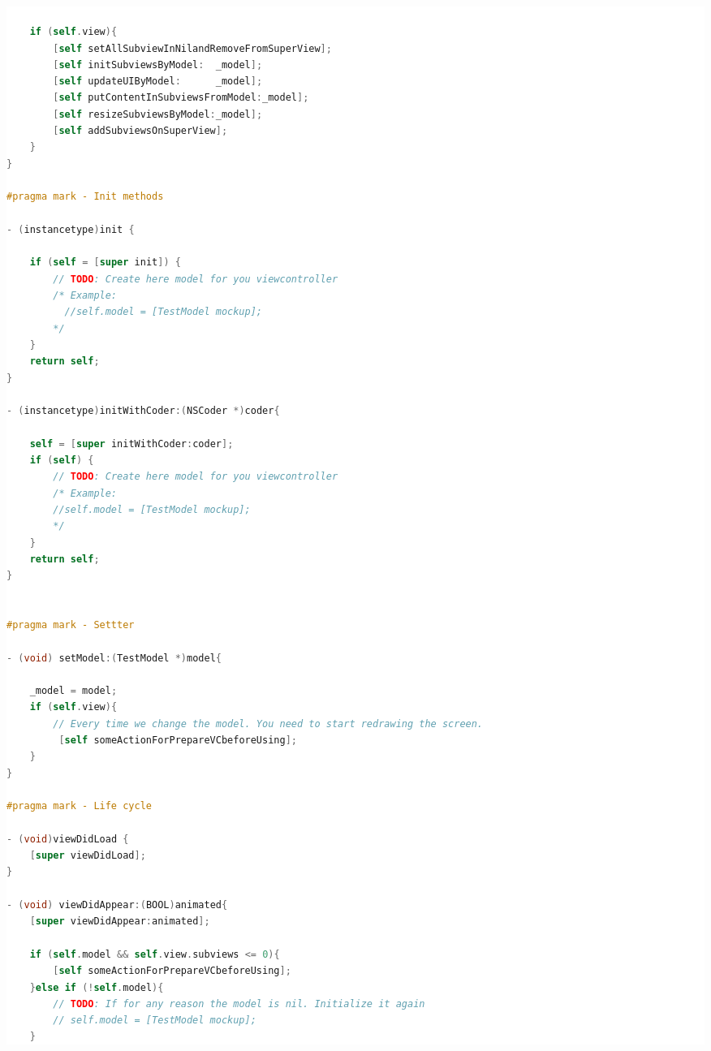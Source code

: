 ```objective-c

    if (self.view){
        [self setAllSubviewInNilandRemoveFromSuperView];
        [self initSubviewsByModel:  _model];
        [self updateUIByModel:      _model];
        [self putContentInSubviewsFromModel:_model];
        [self resizeSubviewsByModel:_model];
        [self addSubviewsOnSuperView];
    }
}

#pragma mark - Init methods

- (instancetype)init {

    if (self = [super init]) {
        // TODO: Create here model for you viewcontroller
        /* Example:
          //self.model = [TestModel mockup];
        */
    }
    return self;
}

- (instancetype)initWithCoder:(NSCoder *)coder{

    self = [super initWithCoder:coder];
    if (self) {
        // TODO: Create here model for you viewcontroller
        /* Example:
        //self.model = [TestModel mockup];
        */
    }
    return self;
}


#pragma mark - Settter

- (void) setModel:(TestModel *)model{

    _model = model;
    if (self.view){
        // Every time we change the model. You need to start redrawing the screen.
         [self someActionForPrepareVCbeforeUsing];
    }
}

#pragma mark - Life cycle

- (void)viewDidLoad {
    [super viewDidLoad];
}

- (void) viewDidAppear:(BOOL)animated{
    [super viewDidAppear:animated];
    
    if (self.model && self.view.subviews <= 0){
        [self someActionForPrepareVCbeforeUsing];
    }else if (!self.model){
        // TODO: If for any reason the model is nil. Initialize it again
        // self.model = [TestModel mockup];
    }
```